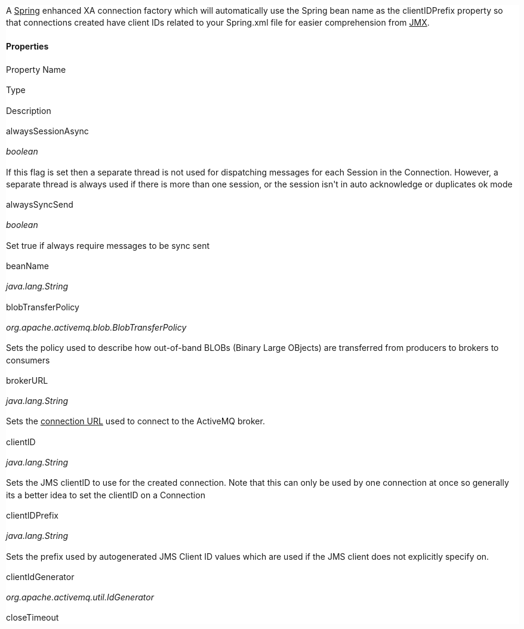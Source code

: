 A [Spring](http://www.springframework.org/) enhanced XA connection factory which will automatically use the Spring bean name as the clientIDPrefix property so that connections created have client IDs related to your Spring.xml file for easier comprehension from [JMX](jmx).

#### Properties

Property Name

Type

Description

alwaysSessionAsync

_boolean_

If this flag is set then a separate thread is not used for dispatching messages for each Session in the Connection. However, a separate thread is always used if there is more than one session, or the session isn't in auto acknowledge or duplicates ok mode

alwaysSyncSend

_boolean_

Set true if always require messages to be sync sent

beanName

_java.lang.String_

blobTransferPolicy

_org.apache.activemq.blob.BlobTransferPolicy_

Sets the policy used to describe how out-of-band BLOBs (Binary Large OBjects) are transferred from producers to brokers to consumers

brokerURL

_java.lang.String_

Sets the [connection URL](configuring-transports) used to connect to the ActiveMQ broker.

clientID

_java.lang.String_

Sets the JMS clientID to use for the created connection. Note that this can only be used by one connection at once so generally its a better idea to set the clientID on a Connection

clientIDPrefix

_java.lang.String_

Sets the prefix used by autogenerated JMS Client ID values which are used if the JMS client does not explicitly specify on.

clientIdGenerator

_org.apache.activemq.util.IdGenerator_

closeTimeout
